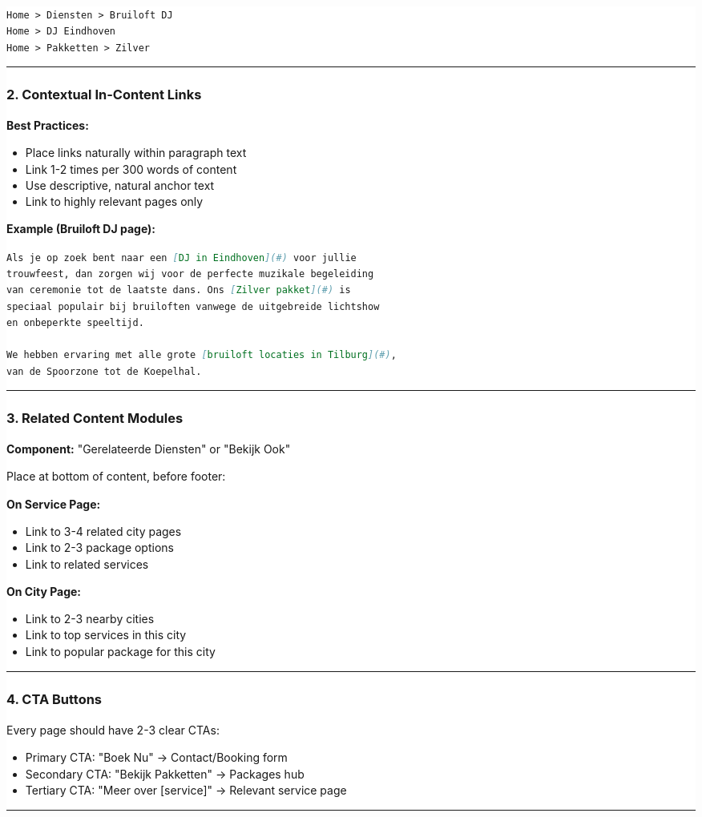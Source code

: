 ```
Home > Diensten > Bruiloft DJ
Home > DJ Eindhoven
Home > Pakketten > Zilver
```

---

### 2. Contextual In-Content Links

**Best Practices:**
- Place links naturally within paragraph text
- Link 1-2 times per 300 words of content
- Use descriptive, natural anchor text
- Link to highly relevant pages only

**Example (Bruiloft DJ page):**

```markdown
Als je op zoek bent naar een [DJ in Eindhoven](#) voor jullie
trouwfeest, dan zorgen wij voor de perfecte muzikale begeleiding
van ceremonie tot de laatste dans. Ons [Zilver pakket](#) is
speciaal populair bij bruiloften vanwege de uitgebreide lichtshow
en onbeperkte speeltijd.

We hebben ervaring met alle grote [bruiloft locaties in Tilburg](#),
van de Spoorzone tot de Koepelhal.
```

---

### 3. Related Content Modules

**Component:** "Gerelateerde Diensten" or "Bekijk Ook"

Place at bottom of content, before footer:

**On Service Page:**
- Link to 3-4 related city pages
- Link to 2-3 package options
- Link to related services

**On City Page:**
- Link to 2-3 nearby cities
- Link to top services in this city
- Link to popular package for this city

---

### 4. CTA Buttons

Every page should have 2-3 clear CTAs:
- Primary CTA: "Boek Nu" → Contact/Booking form
- Secondary CTA: "Bekijk Pakketten" → Packages hub
- Tertiary CTA: "Meer over [service]" → Relevant service page

---